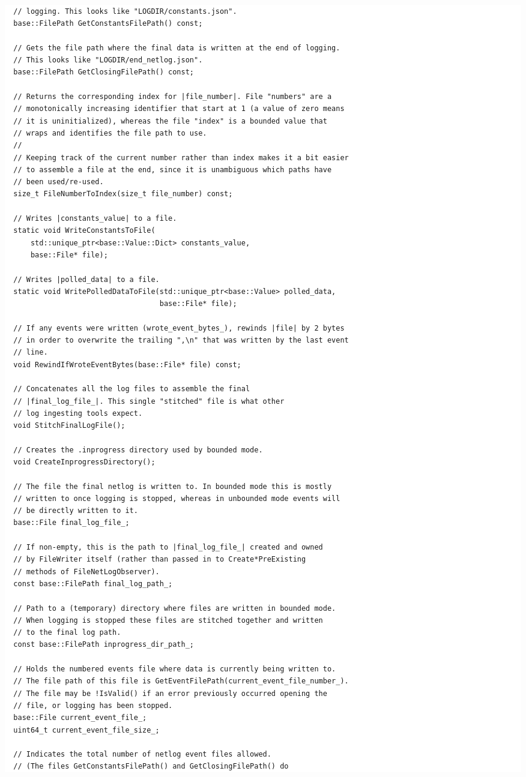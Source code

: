 ```
  // logging. This looks like "LOGDIR/constants.json".
  base::FilePath GetConstantsFilePath() const;

  // Gets the file path where the final data is written at the end of logging.
  // This looks like "LOGDIR/end_netlog.json".
  base::FilePath GetClosingFilePath() const;

  // Returns the corresponding index for |file_number|. File "numbers" are a
  // monotonically increasing identifier that start at 1 (a value of zero means
  // it is uninitialized), whereas the file "index" is a bounded value that
  // wraps and identifies the file path to use.
  //
  // Keeping track of the current number rather than index makes it a bit easier
  // to assemble a file at the end, since it is unambiguous which paths have
  // been used/re-used.
  size_t FileNumberToIndex(size_t file_number) const;

  // Writes |constants_value| to a file.
  static void WriteConstantsToFile(
      std::unique_ptr<base::Value::Dict> constants_value,
      base::File* file);

  // Writes |polled_data| to a file.
  static void WritePolledDataToFile(std::unique_ptr<base::Value> polled_data,
                                    base::File* file);

  // If any events were written (wrote_event_bytes_), rewinds |file| by 2 bytes
  // in order to overwrite the trailing ",\n" that was written by the last event
  // line.
  void RewindIfWroteEventBytes(base::File* file) const;

  // Concatenates all the log files to assemble the final
  // |final_log_file_|. This single "stitched" file is what other
  // log ingesting tools expect.
  void StitchFinalLogFile();

  // Creates the .inprogress directory used by bounded mode.
  void CreateInprogressDirectory();

  // The file the final netlog is written to. In bounded mode this is mostly
  // written to once logging is stopped, whereas in unbounded mode events will
  // be directly written to it.
  base::File final_log_file_;

  // If non-empty, this is the path to |final_log_file_| created and owned
  // by FileWriter itself (rather than passed in to Create*PreExisting
  // methods of FileNetLogObserver).
  const base::FilePath final_log_path_;

  // Path to a (temporary) directory where files are written in bounded mode.
  // When logging is stopped these files are stitched together and written
  // to the final log path.
  const base::FilePath inprogress_dir_path_;

  // Holds the numbered events file where data is currently being written to.
  // The file path of this file is GetEventFilePath(current_event_file_number_).
  // The file may be !IsValid() if an error previously occurred opening the
  // file, or logging has been stopped.
  base::File current_event_file_;
  uint64_t current_event_file_size_;

  // Indicates the total number of netlog event files allowed.
  // (The files GetConstantsFilePath() and GetClosingFilePath() do
```
